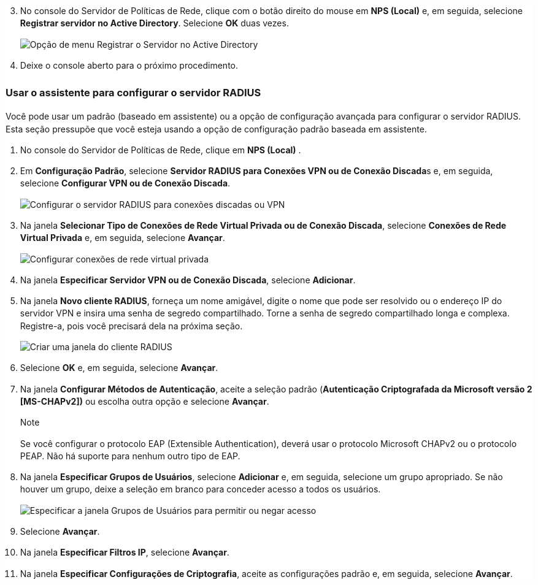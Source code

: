 3. No console do Servidor de Políticas de Rede, clique com o botão direito do mouse em **NPS (Local)** e, em seguida, selecione **Registrar servidor no Active Directory**. Selecione **OK** duas vezes.

    ![Opção de menu Registrar o Servidor no Active Directory](./media/howto-mfa-nps-extension-vpn/image2.png)

4. Deixe o console aberto para o próximo procedimento.

### <a name="use-wizard-to-configure-the-radius-server"></a>Usar o assistente para configurar o servidor RADIUS

Você pode usar um padrão (baseado em assistente) ou a opção de configuração avançada para configurar o servidor RADIUS. Esta seção pressupõe que você esteja usando a opção de configuração padrão baseada em assistente.

1. No console do Servidor de Políticas de Rede, clique em **NPS (Local)** .

2. Em **Configuração Padrão**, selecione **Servidor RADIUS para Conexões VPN ou de Conexão Discada**s e, em seguida, selecione **Configurar VPN ou de Conexão Discada**.

    ![Configurar o servidor RADIUS para conexões discadas ou VPN](./media/howto-mfa-nps-extension-vpn/image3.png)

3. Na janela **Selecionar Tipo de Conexões de Rede Virtual Privada ou de Conexão Discada**, selecione **Conexões de Rede Virtual Privada** e, em seguida, selecione **Avançar**.

    ![Configurar conexões de rede virtual privada](./media/howto-mfa-nps-extension-vpn/image4.png)

4. Na janela **Especificar Servidor VPN ou de Conexão Discada**, selecione **Adicionar**.

5. Na janela **Novo cliente RADIUS**, forneça um nome amigável, digite o nome que pode ser resolvido ou o endereço IP do servidor VPN e insira uma senha de segredo compartilhado. Torne a senha de segredo compartilhado longa e complexa. Registre-a, pois você precisará dela na próxima seção.

    ![Criar uma janela do cliente RADIUS](./media/howto-mfa-nps-extension-vpn/image5.png)

6. Selecione **OK** e, em seguida, selecione **Avançar**.

7. Na janela **Configurar Métodos de Autenticação**, aceite a seleção padrão (**Autenticação Criptografada da Microsoft versão 2 [MS-CHAPv2])** ou escolha outra opção e selecione **Avançar**.

    > [!NOTE]
    > Se você configurar o protocolo EAP (Extensible Authentication), deverá usar o protocolo Microsoft CHAPv2 ou o protocolo PEAP. Não há suporte para nenhum outro tipo de EAP.

8. Na janela **Especificar Grupos de Usuários**, selecione **Adicionar** e, em seguida, selecione um grupo apropriado. Se não houver um grupo, deixe a seleção em branco para conceder acesso a todos os usuários.

    ![Especificar a janela Grupos de Usuários para permitir ou negar acesso](./media/howto-mfa-nps-extension-vpn/image7.png)

9. Selecione **Avançar**.

10. Na janela **Especificar Filtros IP**, selecione **Avançar**.

11. Na janela **Especificar Configurações de Criptografia**, aceite as configurações padrão e, em seguida, selecione **Avançar**.
